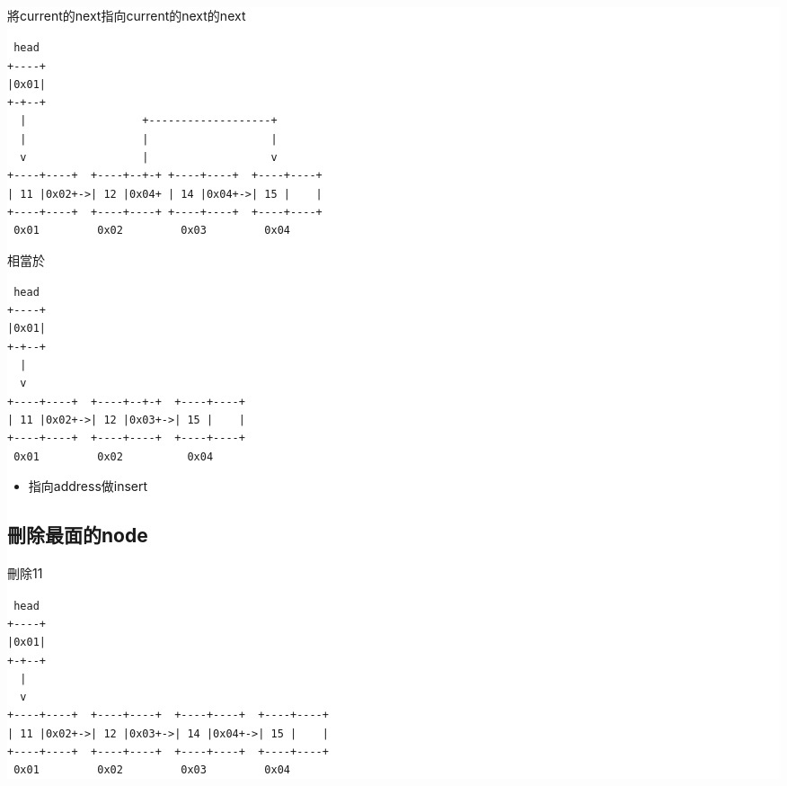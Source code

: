 
將current的next指向current的next的next



``` ditaa {cmd=true args=["-E", "-S", "-t", "1", "-s", "1"]}
 head 
+----+
|0x01|
+-+--+
  |                  +-------------------+
  |                  |                   |
  v                  |                   v
+----+----+  +----+--+-+ +----+----+  +----+----+
| 11 |0x02+->| 12 |0x04+ | 14 |0x04+->| 15 |    |
+----+----+  +----+----+ +----+----+  +----+----+
 0x01         0x02         0x03         0x04
```


相當於

``` ditaa {cmd=true args=["-E", "-S", "-t", "1", "-s", "1"]}
 head
+----+
|0x01|
+-+--+
  |
  v
+----+----+  +----+--+-+  +----+----+
| 11 |0x02+->| 12 |0x03+->| 15 |    |
+----+----+  +----+----+  +----+----+
 0x01         0x02          0x04
```


* 指向address做insert


## 刪除最面的node


刪除11

``` ditaa {cmd=true args=["-E", "-S", "-t", "1", "-s", "1"]}
 head
+----+
|0x01|
+-+--+
  |
  v
+----+----+  +----+----+  +----+----+  +----+----+
| 11 |0x02+->| 12 |0x03+->| 14 |0x04+->| 15 |    |
+----+----+  +----+----+  +----+----+  +----+----+
 0x01         0x02         0x03         0x04
```

